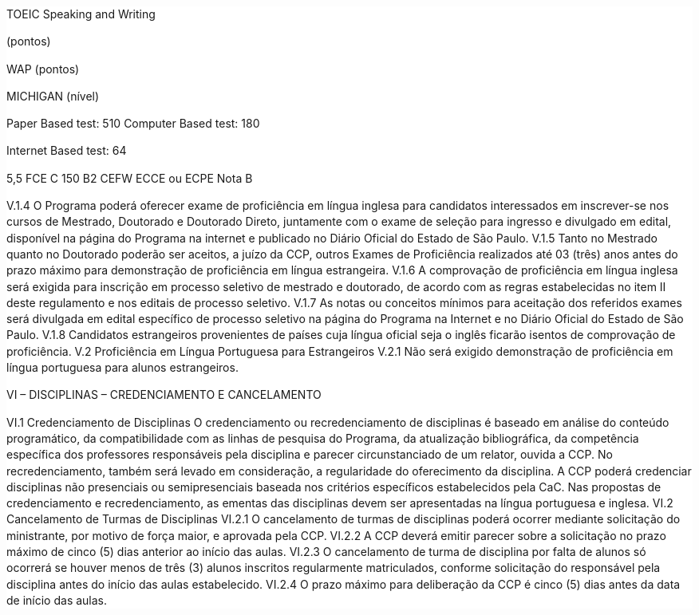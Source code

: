TOEIC
Speaking and Writing

(pontos)

WAP
(pontos)

MICHIGAN
(nível)

Paper Based test: 510
Computer Based test: 180

Internet Based test: 64

5,5	FCE C	150	B2 CEFW	ECCE ou ECPE
Nota B

V.1.4 O Programa poderá oferecer exame de proficiência em língua inglesa para candidatos interessados em inscrever-se nos cursos de Mestrado, Doutorado e Doutorado Direto, juntamente com o exame de seleção para ingresso e divulgado em edital, disponível na página do Programa na internet e publicado no Diário Oficial do Estado de São Paulo.
V.1.5 Tanto no Mestrado quanto no Doutorado poderão ser aceitos, a juízo da CCP, outros Exames de Proficiência realizados até 03 (três) anos antes do prazo máximo para demonstração de proficiência em língua estrangeira.
V.1.6 A comprovação de proficiência em língua inglesa será exigida para inscrição em processo seletivo de mestrado e doutorado, de acordo com as regras estabelecidas no item II deste regulamento e nos editais de processo seletivo.
V.1.7 As notas ou conceitos mínimos para aceitação dos referidos exames será divulgada em edital específico de processo seletivo na página do Programa na Internet e no Diário Oficial do Estado de São Paulo.
V.1.8 Candidatos estrangeiros provenientes de países cuja língua oficial seja o inglês ficarão isentos de comprovação de proficiência.
V.2 Proficiência em Língua Portuguesa para Estrangeiros
V.2.1 Não será exigido demonstração de proficiência em língua portuguesa para alunos estrangeiros.

VI – DISCIPLINAS – CREDENCIAMENTO E CANCELAMENTO

VI.1 Credenciamento de Disciplinas
O credenciamento ou recredenciamento de disciplinas é baseado em análise do conteúdo programático, da compatibilidade com as linhas de pesquisa do Programa, da atualização bibliográfica, da competência específica dos professores responsáveis pela disciplina e parecer circunstanciado de um relator, ouvida a CCP. No recredenciamento, também será levado em consideração, a regularidade do oferecimento da disciplina.
A CCP poderá credenciar disciplinas não presenciais ou semipresenciais baseada nos critérios específicos estabelecidos pela CaC.
Nas propostas de credenciamento e recredenciamento, as ementas das disciplinas devem ser apresentadas na língua portuguesa e inglesa.
VI.2 Cancelamento de Turmas de Disciplinas
VI.2.1 O cancelamento de turmas de disciplinas poderá ocorrer mediante solicitação do ministrante, por motivo de força maior, e aprovada pela CCP.
VI.2.2 A CCP deverá emitir parecer sobre a solicitação no prazo máximo de cinco (5) dias anterior ao início das aulas.
VI.2.3 O cancelamento de turma de disciplina por falta de alunos só ocorrerá se houver menos de três (3) alunos inscritos regularmente matriculados, conforme solicitação do responsável pela disciplina antes do início das aulas estabelecido.
VI.2.4 O prazo máximo para deliberação da CCP é cinco (5) dias antes da data de início das aulas.
